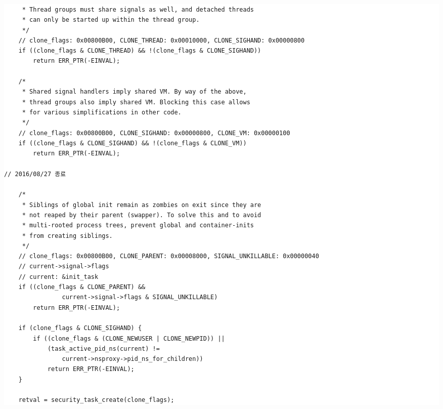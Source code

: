 ```
	 * Thread groups must share signals as well, and detached threads
	 * can only be started up within the thread group.
	 */
	// clone_flags: 0x00800B00, CLONE_THREAD: 0x00010000, CLONE_SIGHAND: 0x00000800
	if ((clone_flags & CLONE_THREAD) && !(clone_flags & CLONE_SIGHAND))
		return ERR_PTR(-EINVAL);

	/*
	 * Shared signal handlers imply shared VM. By way of the above,
	 * thread groups also imply shared VM. Blocking this case allows
	 * for various simplifications in other code.
	 */
	// clone_flags: 0x00800B00, CLONE_SIGHAND: 0x00000800, CLONE_VM: 0x00000100
	if ((clone_flags & CLONE_SIGHAND) && !(clone_flags & CLONE_VM))
		return ERR_PTR(-EINVAL);

// 2016/08/27 종료

	/*
	 * Siblings of global init remain as zombies on exit since they are
	 * not reaped by their parent (swapper). To solve this and to avoid
	 * multi-rooted process trees, prevent global and container-inits
	 * from creating siblings.
	 */
	// clone_flags: 0x00800B00, CLONE_PARENT: 0x00008000, SIGNAL_UNKILLABLE: 0x00000040
	// current->signal->flags
	// current: &init_task
	if ((clone_flags & CLONE_PARENT) &&
				current->signal->flags & SIGNAL_UNKILLABLE)
		return ERR_PTR(-EINVAL);

	if (clone_flags & CLONE_SIGHAND) {
		if ((clone_flags & (CLONE_NEWUSER | CLONE_NEWPID)) ||
		    (task_active_pid_ns(current) !=
				current->nsproxy->pid_ns_for_children))
			return ERR_PTR(-EINVAL);
	}

	retval = security_task_create(clone_flags);
```
